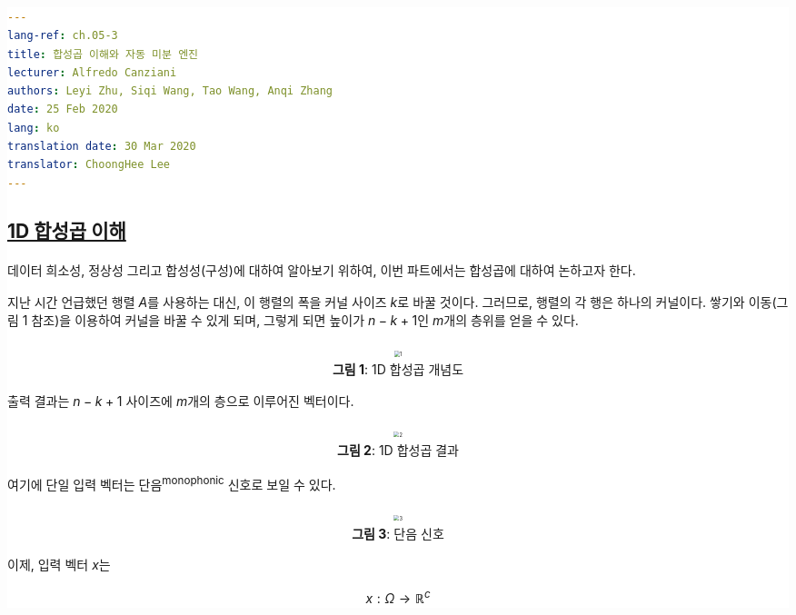```yaml
---
lang-ref: ch.05-3
title: 합성곱 이해와 자동 미분 엔진
lecturer: Alfredo Canziani
authors: Leyi Zhu, Siqi Wang, Tao Wang, Anqi Zhang
date: 25 Feb 2020
lang: ko
translation date: 30 Mar 2020
translator: ChoongHee Lee
---
```



## [1D 합성곱 이해](https://www.youtube.com/watch?v=eEzCZnOFU1w&t=140s)



데이터 희소성, 정상성 그리고 합성성(구성)에 대하여 알아보기 위하여, 이번 파트에서는 합성곱에 대하여 논하고자 한다.



지난 시간 언급했던 행렬 $A$를 사용하는 대신, 이 행렬의 폭을 커널 사이즈 $k$로 바꿀 것이다. 그러므로, 행렬의 각 행은 하나의 커널이다. 쌓기와 이동(그림 1 참조)을 이용하여 커널을 바꿀 수 있게 되며, 그렇게 되면 높이가 $n-k+1$인 $m$개의 층위를 얻을 수 있다.


<center>
<img src="{{site.baseurl}}/images/week05/05-3/Illustration_1D_Conv.png" alt="1" style="zoom:40%;" /><br>
<b>그림 1</b>: 1D 합성곱 개념도
</center>



출력 결과는 $n-k+1$ 사이즈에 $m$개의 층으로 이루어진 벡터이다.

<center>
<img src="{{site.baseurl}}/images/week05/05-3/Result_1D_Conv.png" alt="2" style="zoom:40%;" /><br>
<b>그림 2</b>: 1D 합성곱 결과
</center>



여기에 단일 입력 벡터는 단음<sup>monophonic</sup> 신호로 보일 수 있다.

<center>
<img src="{{site.baseurl}}/images/week05/05-3/Monophonic_Signal.png" alt="3" style="zoom:40%;" /><br>
<b>그림 3</b>: 단음 신호
</center>



이제, 입력 벡터 $x$는 

$$
x:\Omega\rightarrow\mathbb{R}^{c}
$$
